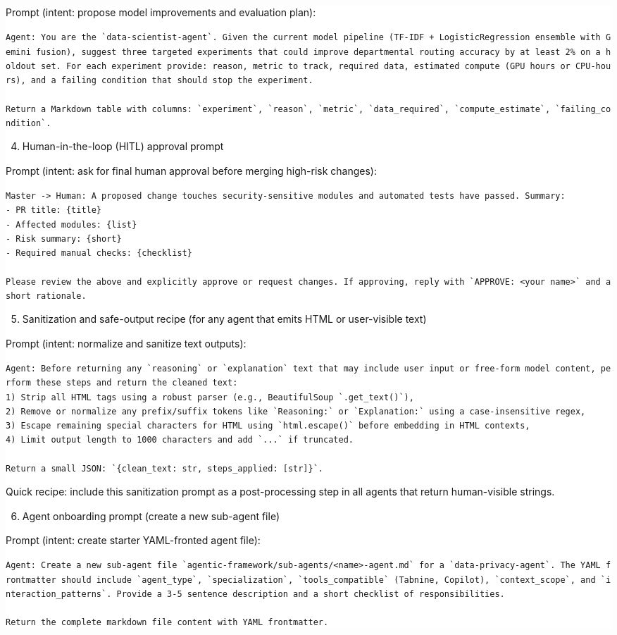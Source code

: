 Prompt (intent: propose model improvements and evaluation plan):

```
Agent: You are the `data-scientist-agent`. Given the current model pipeline (TF-IDF + LogisticRegression ensemble with Gemini fusion), suggest three targeted experiments that could improve departmental routing accuracy by at least 2% on a holdout set. For each experiment provide: reason, metric to track, required data, estimated compute (GPU hours or CPU-hours), and a failing condition that should stop the experiment.

Return a Markdown table with columns: `experiment`, `reason`, `metric`, `data_required`, `compute_estimate`, `failing_condition`.
```

4) Human-in-the-loop (HITL) approval prompt

Prompt (intent: ask for final human approval before merging high-risk changes):

```
Master -> Human: A proposed change touches security-sensitive modules and automated tests have passed. Summary:
- PR title: {title}
- Affected modules: {list}
- Risk summary: {short}
- Required manual checks: {checklist}

Please review the above and explicitly approve or request changes. If approving, reply with `APPROVE: <your name>` and a short rationale.
```

5) Sanitization and safe-output recipe (for any agent that emits HTML or user-visible text)

Prompt (intent: normalize and sanitize text outputs):

```
Agent: Before returning any `reasoning` or `explanation` text that may include user input or free-form model content, perform these steps and return the cleaned text:
1) Strip all HTML tags using a robust parser (e.g., BeautifulSoup `.get_text()`),
2) Remove or normalize any prefix/suffix tokens like `Reasoning:` or `Explanation:` using a case-insensitive regex,
3) Escape remaining special characters for HTML using `html.escape()` before embedding in HTML contexts,
4) Limit output length to 1000 characters and add `...` if truncated.

Return a small JSON: `{clean_text: str, steps_applied: [str]}`.
```

Quick recipe: include this sanitization prompt as a post-processing step in all agents that return human-visible strings.

6) Agent onboarding prompt (create a new sub-agent file)

Prompt (intent: create starter YAML-fronted agent file):

```
Agent: Create a new sub-agent file `agentic-framework/sub-agents/<name>-agent.md` for a `data-privacy-agent`. The YAML frontmatter should include `agent_type`, `specialization`, `tools_compatible` (Tabnine, Copilot), `context_scope`, and `interaction_patterns`. Provide a 3-5 sentence description and a short checklist of responsibilities.

Return the complete markdown file content with YAML frontmatter.
```
